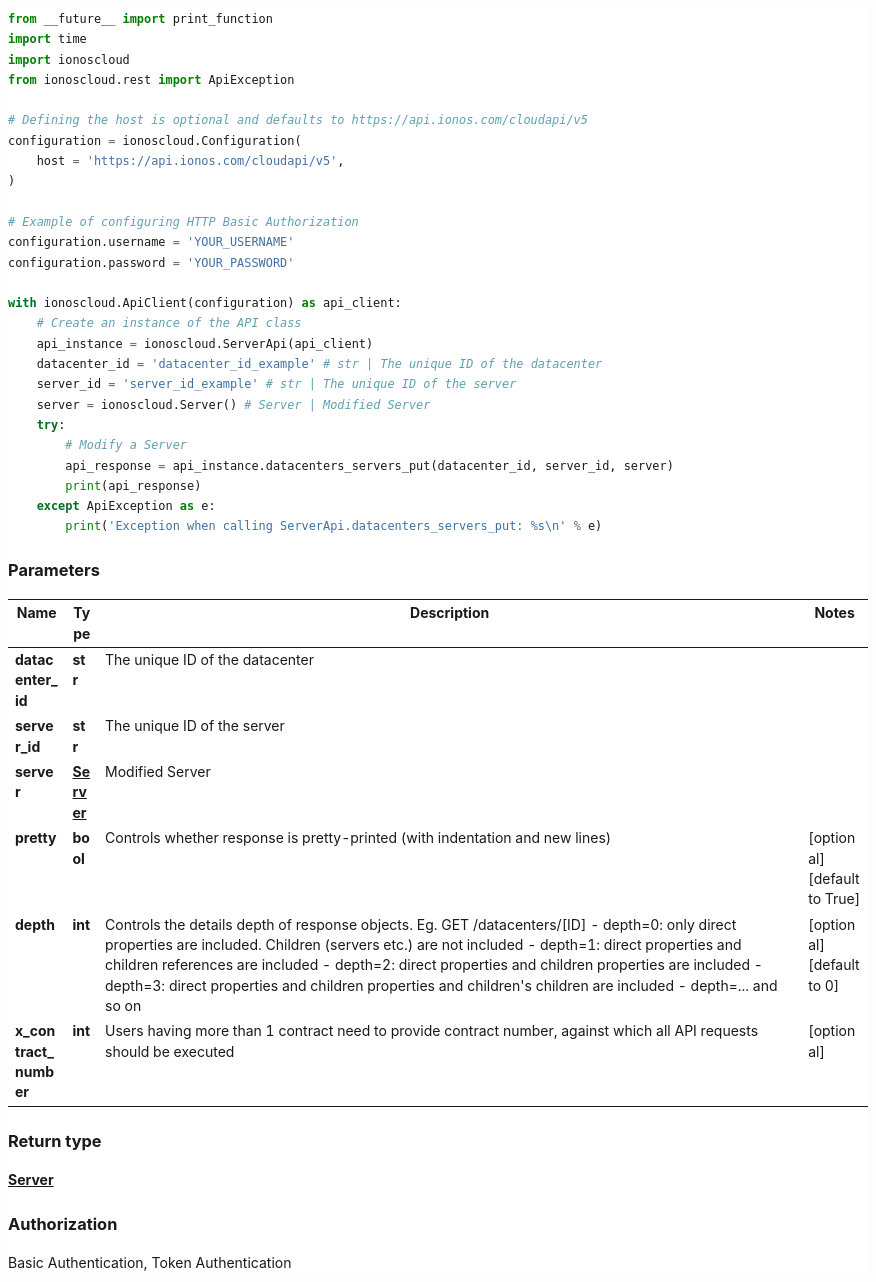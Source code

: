```python
from __future__ import print_function
import time
import ionoscloud
from ionoscloud.rest import ApiException

# Defining the host is optional and defaults to https://api.ionos.com/cloudapi/v5
configuration = ionoscloud.Configuration(
    host = 'https://api.ionos.com/cloudapi/v5',
)

# Example of configuring HTTP Basic Authorization
configuration.username = 'YOUR_USERNAME'
configuration.password = 'YOUR_PASSWORD'

with ionoscloud.ApiClient(configuration) as api_client:
    # Create an instance of the API class
    api_instance = ionoscloud.ServerApi(api_client)
    datacenter_id = 'datacenter_id_example' # str | The unique ID of the datacenter
    server_id = 'server_id_example' # str | The unique ID of the server
    server = ionoscloud.Server() # Server | Modified Server
    try:
        # Modify a Server
        api_response = api_instance.datacenters_servers_put(datacenter_id, server_id, server)
        print(api_response)
    except ApiException as e:
        print('Exception when calling ServerApi.datacenters_servers_put: %s\n' % e)
```

### Parameters

| Name | Type | Description  | Notes |
| ------------- | ------------- | ------------- | ------------- |
| **datacenter_id** | **str**| The unique ID of the datacenter |  |
| **server_id** | **str**| The unique ID of the server |  |
| **server** | [**Server**](Server.md)| Modified Server |  |
| **pretty** | **bool**| Controls whether response is pretty-printed (with indentation and new lines) | [optional] [default to True] |
| **depth** | **int**| Controls the details depth of response objects.  Eg. GET /datacenters/[ID]  - depth&#x3D;0: only direct properties are included. Children (servers etc.) are not included  - depth&#x3D;1: direct properties and children references are included  - depth&#x3D;2: direct properties and children properties are included  - depth&#x3D;3: direct properties and children properties and children&#39;s children are included  - depth&#x3D;... and so on | [optional] [default to 0] |
| **x_contract_number** | **int**| Users having more than 1 contract need to provide contract number, against which all API requests should be executed | [optional]  |

### Return type

[**Server**](../models/Server.md)

### Authorization

Basic Authentication, Token Authentication
